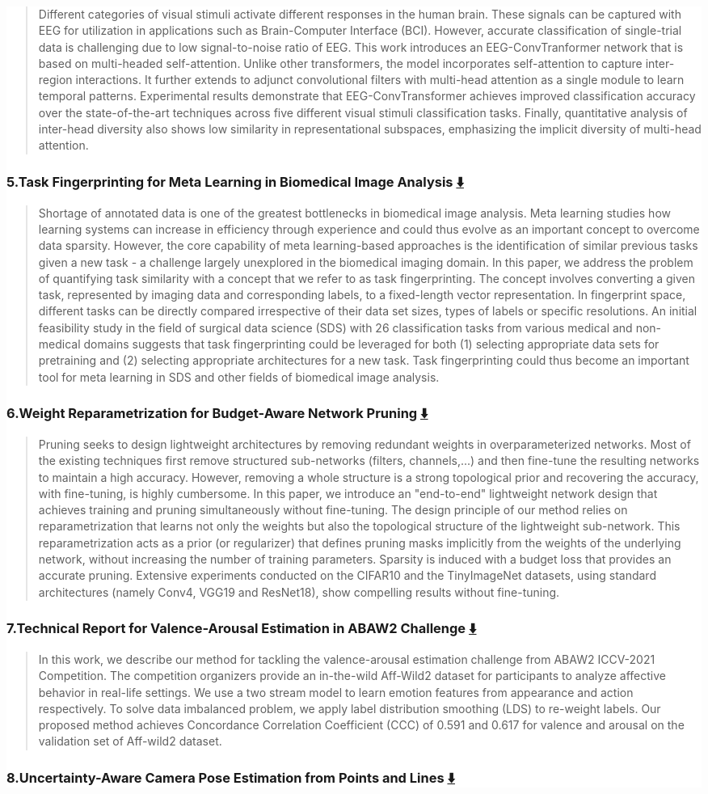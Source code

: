 >  Different categories of visual stimuli activate different responses in the human brain. These signals can be captured with EEG for utilization in applications such as Brain-Computer Interface (BCI). However, accurate classification of single-trial data is challenging due to low signal-to-noise ratio of EEG. This work introduces an EEG-ConvTranformer network that is based on multi-headed self-attention. Unlike other transformers, the model incorporates self-attention to capture inter-region interactions. It further extends to adjunct convolutional filters with multi-head attention as a single module to learn temporal patterns. Experimental results demonstrate that EEG-ConvTransformer achieves improved classification accuracy over the state-of-the-art techniques across five different visual stimuli classification tasks. Finally, quantitative analysis of inter-head diversity also shows low similarity in representational subspaces, emphasizing the implicit diversity of multi-head attention.      
### 5.Task Fingerprinting for Meta Learning in Biomedical Image Analysis  [ :arrow_down: ](https://arxiv.org/pdf/2107.03949.pdf)
>  Shortage of annotated data is one of the greatest bottlenecks in biomedical image analysis. Meta learning studies how learning systems can increase in efficiency through experience and could thus evolve as an important concept to overcome data sparsity. However, the core capability of meta learning-based approaches is the identification of similar previous tasks given a new task - a challenge largely unexplored in the biomedical imaging domain. In this paper, we address the problem of quantifying task similarity with a concept that we refer to as task fingerprinting. The concept involves converting a given task, represented by imaging data and corresponding labels, to a fixed-length vector representation. In fingerprint space, different tasks can be directly compared irrespective of their data set sizes, types of labels or specific resolutions. An initial feasibility study in the field of surgical data science (SDS) with 26 classification tasks from various medical and non-medical domains suggests that task fingerprinting could be leveraged for both (1) selecting appropriate data sets for pretraining and (2) selecting appropriate architectures for a new task. Task fingerprinting could thus become an important tool for meta learning in SDS and other fields of biomedical image analysis.      
### 6.Weight Reparametrization for Budget-Aware Network Pruning  [ :arrow_down: ](https://arxiv.org/pdf/2107.03909.pdf)
>  Pruning seeks to design lightweight architectures by removing redundant weights in overparameterized networks. Most of the existing techniques first remove structured sub-networks (filters, channels,...) and then fine-tune the resulting networks to maintain a high accuracy. However, removing a whole structure is a strong topological prior and recovering the accuracy, with fine-tuning, is highly cumbersome. In this paper, we introduce an "end-to-end" lightweight network design that achieves training and pruning simultaneously without fine-tuning. The design principle of our method relies on reparametrization that learns not only the weights but also the topological structure of the lightweight sub-network. This reparametrization acts as a prior (or regularizer) that defines pruning masks implicitly from the weights of the underlying network, without increasing the number of training parameters. Sparsity is induced with a budget loss that provides an accurate pruning. Extensive experiments conducted on the CIFAR10 and the TinyImageNet datasets, using standard architectures (namely Conv4, VGG19 and ResNet18), show compelling results without fine-tuning.      
### 7.Technical Report for Valence-Arousal Estimation in ABAW2 Challenge  [ :arrow_down: ](https://arxiv.org/pdf/2107.03891.pdf)
>  In this work, we describe our method for tackling the valence-arousal estimation challenge from ABAW2 ICCV-2021 Competition. The competition organizers provide an in-the-wild Aff-Wild2 dataset for participants to analyze affective behavior in real-life settings. We use a two stream model to learn emotion features from appearance and action respectively. To solve data imbalanced problem, we apply label distribution smoothing (LDS) to re-weight labels. Our proposed method achieves Concordance Correlation Coefficient (CCC) of 0.591 and 0.617 for valence and arousal on the validation set of Aff-wild2 dataset.      
### 8.Uncertainty-Aware Camera Pose Estimation from Points and Lines  [ :arrow_down: ](https://arxiv.org/pdf/2107.03890.pdf)